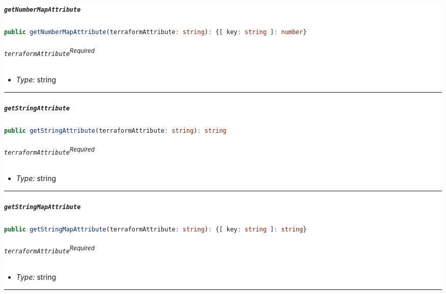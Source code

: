 
##### `getNumberMapAttribute` <a name="getNumberMapAttribute" id="rhizo-co-terraform-provider-oci.usageProxySubscriptionRedeemableUser.UsageProxySubscriptionRedeemableUser.getNumberMapAttribute"></a>

```typescript
public getNumberMapAttribute(terraformAttribute: string): {[ key: string ]: number}
```

###### `terraformAttribute`<sup>Required</sup> <a name="terraformAttribute" id="rhizo-co-terraform-provider-oci.usageProxySubscriptionRedeemableUser.UsageProxySubscriptionRedeemableUser.getNumberMapAttribute.parameter.terraformAttribute"></a>

- *Type:* string

---

##### `getStringAttribute` <a name="getStringAttribute" id="rhizo-co-terraform-provider-oci.usageProxySubscriptionRedeemableUser.UsageProxySubscriptionRedeemableUser.getStringAttribute"></a>

```typescript
public getStringAttribute(terraformAttribute: string): string
```

###### `terraformAttribute`<sup>Required</sup> <a name="terraformAttribute" id="rhizo-co-terraform-provider-oci.usageProxySubscriptionRedeemableUser.UsageProxySubscriptionRedeemableUser.getStringAttribute.parameter.terraformAttribute"></a>

- *Type:* string

---

##### `getStringMapAttribute` <a name="getStringMapAttribute" id="rhizo-co-terraform-provider-oci.usageProxySubscriptionRedeemableUser.UsageProxySubscriptionRedeemableUser.getStringMapAttribute"></a>

```typescript
public getStringMapAttribute(terraformAttribute: string): {[ key: string ]: string}
```

###### `terraformAttribute`<sup>Required</sup> <a name="terraformAttribute" id="rhizo-co-terraform-provider-oci.usageProxySubscriptionRedeemableUser.UsageProxySubscriptionRedeemableUser.getStringMapAttribute.parameter.terraformAttribute"></a>

- *Type:* string

---
